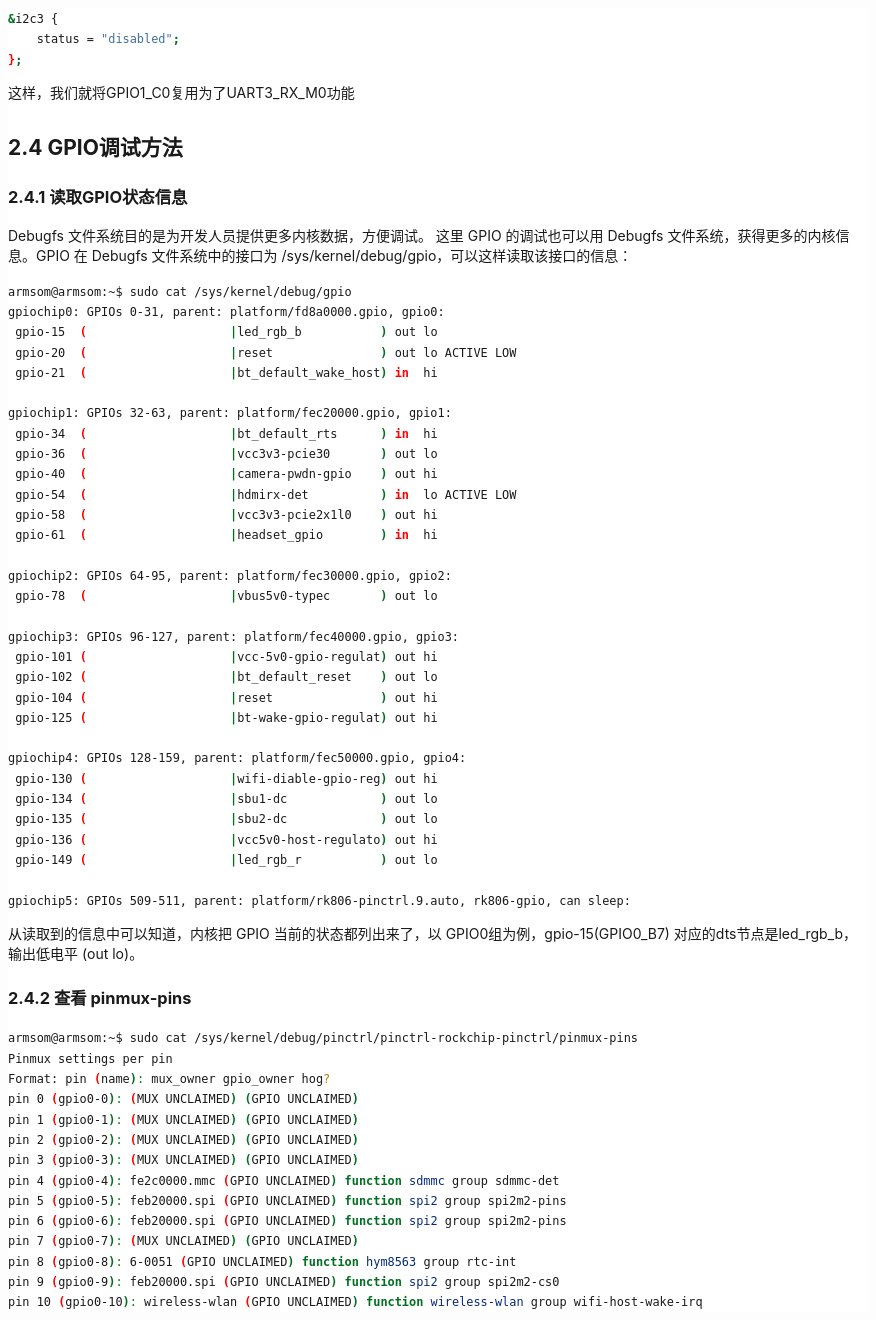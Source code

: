 ```bash
&i2c3 {
	status = "disabled";
};
```
这样，我们就将GPIO1_C0复用为了UART3_RX_M0功能


## 2.4 GPIO调试方法
### 2.4.1 读取GPIO状态信息
Debugfs 文件系统目的是为开发人员提供更多内核数据，方便调试。 这里 GPIO 的调试也可以用 Debugfs 文件系统，获得更多的内核信息。GPIO 在 Debugfs 文件系统中的接口为 /sys/kernel/debug/gpio，可以这样读取该接口的信息：

```bash
armsom@armsom:~$ sudo cat /sys/kernel/debug/gpio
gpiochip0: GPIOs 0-31, parent: platform/fd8a0000.gpio, gpio0:
 gpio-15  (                    |led_rgb_b           ) out lo
 gpio-20  (                    |reset               ) out lo ACTIVE LOW
 gpio-21  (                    |bt_default_wake_host) in  hi

gpiochip1: GPIOs 32-63, parent: platform/fec20000.gpio, gpio1:
 gpio-34  (                    |bt_default_rts      ) in  hi
 gpio-36  (                    |vcc3v3-pcie30       ) out lo
 gpio-40  (                    |camera-pwdn-gpio    ) out hi
 gpio-54  (                    |hdmirx-det          ) in  lo ACTIVE LOW
 gpio-58  (                    |vcc3v3-pcie2x1l0    ) out hi
 gpio-61  (                    |headset_gpio        ) in  hi

gpiochip2: GPIOs 64-95, parent: platform/fec30000.gpio, gpio2:
 gpio-78  (                    |vbus5v0-typec       ) out lo

gpiochip3: GPIOs 96-127, parent: platform/fec40000.gpio, gpio3:
 gpio-101 (                    |vcc-5v0-gpio-regulat) out hi
 gpio-102 (                    |bt_default_reset    ) out lo
 gpio-104 (                    |reset               ) out hi
 gpio-125 (                    |bt-wake-gpio-regulat) out hi

gpiochip4: GPIOs 128-159, parent: platform/fec50000.gpio, gpio4:
 gpio-130 (                    |wifi-diable-gpio-reg) out hi
 gpio-134 (                    |sbu1-dc             ) out lo
 gpio-135 (                    |sbu2-dc             ) out lo
 gpio-136 (                    |vcc5v0-host-regulato) out hi
 gpio-149 (                    |led_rgb_r           ) out lo

gpiochip5: GPIOs 509-511, parent: platform/rk806-pinctrl.9.auto, rk806-gpio, can sleep:
```
从读取到的信息中可以知道，内核把 GPIO 当前的状态都列出来了，以 GPIO0组为例，gpio-15(GPIO0_B7) 对应的dts节点是led_rgb_b，输出低电平 (out lo)。
### 2.4.2 查看 pinmux-pins

```bash
armsom@armsom:~$ sudo cat /sys/kernel/debug/pinctrl/pinctrl-rockchip-pinctrl/pinmux-pins
Pinmux settings per pin
Format: pin (name): mux_owner gpio_owner hog?
pin 0 (gpio0-0): (MUX UNCLAIMED) (GPIO UNCLAIMED)
pin 1 (gpio0-1): (MUX UNCLAIMED) (GPIO UNCLAIMED)
pin 2 (gpio0-2): (MUX UNCLAIMED) (GPIO UNCLAIMED)
pin 3 (gpio0-3): (MUX UNCLAIMED) (GPIO UNCLAIMED)
pin 4 (gpio0-4): fe2c0000.mmc (GPIO UNCLAIMED) function sdmmc group sdmmc-det
pin 5 (gpio0-5): feb20000.spi (GPIO UNCLAIMED) function spi2 group spi2m2-pins
pin 6 (gpio0-6): feb20000.spi (GPIO UNCLAIMED) function spi2 group spi2m2-pins
pin 7 (gpio0-7): (MUX UNCLAIMED) (GPIO UNCLAIMED)
pin 8 (gpio0-8): 6-0051 (GPIO UNCLAIMED) function hym8563 group rtc-int
pin 9 (gpio0-9): feb20000.spi (GPIO UNCLAIMED) function spi2 group spi2m2-cs0
pin 10 (gpio0-10): wireless-wlan (GPIO UNCLAIMED) function wireless-wlan group wifi-host-wake-irq
```